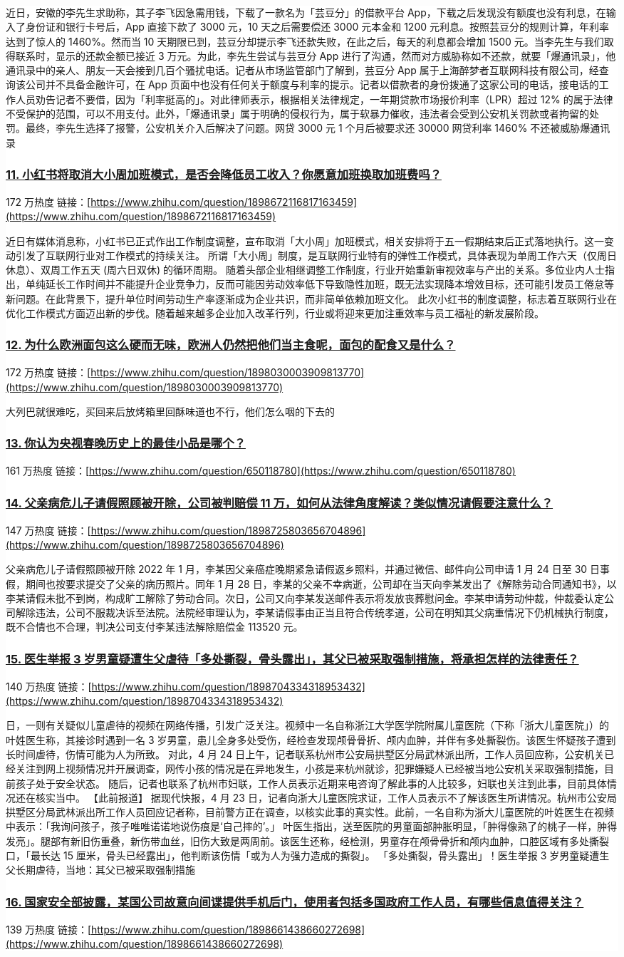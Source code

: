 近日，安徽的李先生求助称，其子李飞因急需用钱，下载了一款名为「芸豆分」的借款平台 App，下载之后发现没有额度也没有利息，在输入了身份证和银行卡号后，App 直接下款了 3000 元，10 天之后需要偿还 3000 元本金和 1200 元利息。按照芸豆分的规则计算，年利率达到了惊人的 1460%。然而当 10 天期限已到，芸豆分却提示李飞还款失败，在此之后，每天的利息都会增加 1500 元。当李先生与我们取得联系时，显示的还款金额已接近 3 万元。为此，李先生尝试与芸豆分 App 进行了沟通，然而对方威胁称如不还款，就要「爆通讯录」，他通讯录中的亲人、朋友一天会接到几百个骚扰电话。记者从市场监管部门了解到，芸豆分 App 属于上海醉梦者互联网科技有限公司，经查询该公司并不具备金融许可，在 App 页面中也没有任何关于额度与利率的提示。记者以借款者的身份拨通了这家公司的电话，接电话的工作人员劝告记者不要借，因为「利率挺高的」。对此律师表示，根据相关法律规定，一年期贷款市场报价利率（LPR）超过 12% 的属于法律不受保护的范围，可以不用支付。此外，「爆通讯录」属于明确的侵权行为，属于软暴力催收，违法者会受到公安机关罚款或者拘留的处罚。最终，李先生选择了报警，公安机关介入后解决了问题。网贷 3000 元 1 个月后被要求还 30000 网贷利率 1460% 不还被威胁爆通讯录

### [11. 小红书将取消大小周加班模式，是否会降低员工收入？你愿意加班换取加班费吗？](https://www.zhihu.com/question/1898672116817163459)
172 万热度 链接：[https://www.zhihu.com/question/1898672116817163459](https://www.zhihu.com/question/1898672116817163459)

近日有媒体消息称，小红书已正式作出工作制度调整，宣布取消「大小周」加班模式，相关安排将于五一假期结束后正式落地执行。这一变动引发了互联网行业对工作模式的持续关注。 所谓「大小周」制度，是互联网行业特有的弹性工作模式，具体表现为单周工作六天（仅周日休息）、双周工作五天 (周六日双休) 的循环周期。 随着头部企业相继调整工作制度，行业开始重新审视效率与产出的关系。多位业内人士指出，单纯延长工作时间并不能提升企业竞争力，反而可能因劳动效率低下导致隐性加班，既无法实现降本增效目标，还可能引发员工倦怠等新问题。在此背景下，提升单位时间劳动生产率逐渐成为企业共识，而非简单依赖加班文化。 此次小红书的制度调整，标志着互联网行业在优化工作模式方面迈出新的步伐。随着越来越多企业加入改革行列，行业或将迎来更加注重效率与员工福祉的新发展阶段。

### [12. 为什么欧洲面包这么硬而无味，欧洲人仍然把他们当主食呢，面包的配食又是什么？](https://www.zhihu.com/question/1898030003909813770)
172 万热度 链接：[https://www.zhihu.com/question/1898030003909813770](https://www.zhihu.com/question/1898030003909813770)

大列巴就很难吃，买回来后放烤箱里回酥味道也不行，他们怎么咽的下去的

### [13. 你认为央视春晚历史上的最佳小品是哪个？](https://www.zhihu.com/question/650118780)
161 万热度 链接：[https://www.zhihu.com/question/650118780](https://www.zhihu.com/question/650118780)



### [14. 父亲病危儿子请假照顾被开除，公司被判赔偿 11 万，如何从法律角度解读？类似情况请假要注意什么？](https://www.zhihu.com/question/1898725803656704896)
147 万热度 链接：[https://www.zhihu.com/question/1898725803656704896](https://www.zhihu.com/question/1898725803656704896)

父亲病危儿子请假照顾被开除 2022 年 1 月，李某因父亲癌症晚期紧急请假返乡照料，并通过微信、邮件向公司申请 1 月 24 日至 30 日事假，期间也按要求提交了父亲的病历照片。同年 1 月 28 日，李某的父亲不幸病逝，公司却在当天向李某发出了《解除劳动合同通知书》，以李某请假未批不到岗，构成旷工解除了劳动合同。次日，公司又向李某发送邮件表示将发放丧葬慰问金。李某申请劳动仲裁，仲裁委认定公司解除违法，公司不服裁决诉至法院。法院经审理认为，李某请假事由正当且符合传统孝道，公司在明知其父病重情况下仍机械执行制度，既不合情也不合理，判决公司支付李某违法解除赔偿金 113520 元。

### [15. 医生举报 3 岁男童疑遭生父虐待「多处撕裂，骨头露出」，其父已被采取强制措施，将承担怎样的法律责任？](https://www.zhihu.com/question/1898704334318953432)
140 万热度 链接：[https://www.zhihu.com/question/1898704334318953432](https://www.zhihu.com/question/1898704334318953432)

日，一则有关疑似儿童虐待的视频在网络传播，引发广泛关注。视频中一名自称浙江大学医学院附属儿童医院（下称「浙大儿童医院」）的叶姓医生称，其接诊时遇到一名 3 岁男童，患儿全身多处受伤，经检查发现颅骨骨折、颅内血肿，并伴有多处撕裂伤。该医生怀疑孩子遭到长时间虐待，伤情可能为人为所致。 对此，4 月 24 日上午，记者联系杭州市公安局拱墅区分局武林派出所，工作人员回应称，公安机关已经关注到网上视频情况并开展调查，网传小孩的情况是在异地发生，小孩是来杭州就诊，犯罪嫌疑人已经被当地公安机关采取强制措施，目前孩子处于安全状态。 随后，记者也联系了杭州市妇联，工作人员表示近期来电咨询了解此事的人比较多，妇联也关注到此事，目前具体情况还在核实当中。 【此前报道】 据现代快报，4 月 23 日，记者向浙大儿童医院求证，工作人员表示不了解该医生所讲情况。杭州市公安局拱墅区分局武林派出所工作人员回应记者称，目前警方正在调查，以核实此事的真实性。此前，一名自称为浙大儿童医院的叶姓医生在视频中表示：「我询问孩子，孩子唯唯诺诺地说伤痕是‘自己摔的’。」 叶医生指出，送至医院的男童面部肿胀明显，「肿得像熟了的桃子一样，肿得发亮」。腿部有新旧伤重叠，新伤带血丝，旧伤大致是两周前。该医生还称，经检测，男童存在颅骨骨折和颅内血肿，口腔区域有多处撕裂口，「最长达 15 厘米，骨头已经露出」，他判断该伤情「或为人为强力造成的撕裂」。 「多处撕裂，骨头露出」！医生举报 3 岁男童疑遭生父长期虐待，当地：其父已被采取强制措施

### [16. 国家安全部披露，某国公司故意向间谍提供手机后门，使用者包括多国政府工作人员，有哪些信息值得关注？](https://www.zhihu.com/question/1898661438660272698)
139 万热度 链接：[https://www.zhihu.com/question/1898661438660272698](https://www.zhihu.com/question/1898661438660272698)
